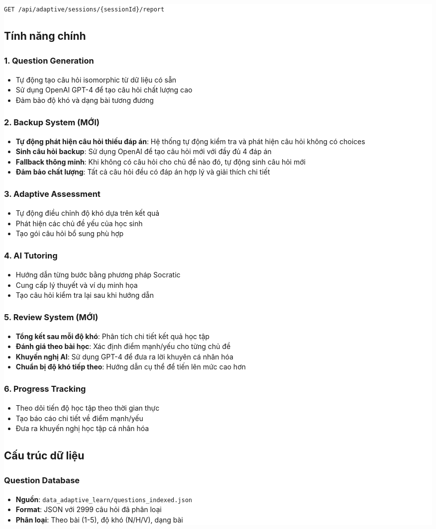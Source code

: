 ```bash
GET /api/adaptive/sessions/{sessionId}/report
```

## Tính năng chính

### 1. Question Generation

- Tự động tạo câu hỏi isomorphic từ dữ liệu có sẵn
- Sử dụng OpenAI GPT-4 để tạo câu hỏi chất lượng cao
- Đảm bảo độ khó và dạng bài tương đương

### 2. Backup System (MỚI)

- **Tự động phát hiện câu hỏi thiếu đáp án**: Hệ thống tự động kiểm tra và phát hiện câu hỏi không có choices
- **Sinh câu hỏi backup**: Sử dụng OpenAI để tạo câu hỏi mới với đầy đủ 4 đáp án
- **Fallback thông minh**: Khi không có câu hỏi cho chủ đề nào đó, tự động sinh câu hỏi mới
- **Đảm bảo chất lượng**: Tất cả câu hỏi đều có đáp án hợp lý và giải thích chi tiết

### 3. Adaptive Assessment

- Tự động điều chỉnh độ khó dựa trên kết quả
- Phát hiện các chủ đề yếu của học sinh
- Tạo gói câu hỏi bổ sung phù hợp

### 4. AI Tutoring

- Hướng dẫn từng bước bằng phương pháp Socratic
- Cung cấp lý thuyết và ví dụ minh họa
- Tạo câu hỏi kiểm tra lại sau khi hướng dẫn

### 5. Review System (MỚI)

- **Tổng kết sau mỗi độ khó**: Phân tích chi tiết kết quả học tập
- **Đánh giá theo bài học**: Xác định điểm mạnh/yếu cho từng chủ đề
- **Khuyến nghị AI**: Sử dụng GPT-4 để đưa ra lời khuyên cá nhân hóa
- **Chuẩn bị độ khó tiếp theo**: Hướng dẫn cụ thể để tiến lên mức cao hơn

### 6. Progress Tracking

- Theo dõi tiến độ học tập theo thời gian thực
- Tạo báo cáo chi tiết về điểm mạnh/yếu
- Đưa ra khuyến nghị học tập cá nhân hóa

## Cấu trúc dữ liệu

### Question Database

- **Nguồn**: `data_adaptive_learn/questions_indexed.json`
- **Format**: JSON với 2999 câu hỏi đã phân loại
- **Phân loại**: Theo bài (1-5), độ khó (N/H/V), dạng bài
